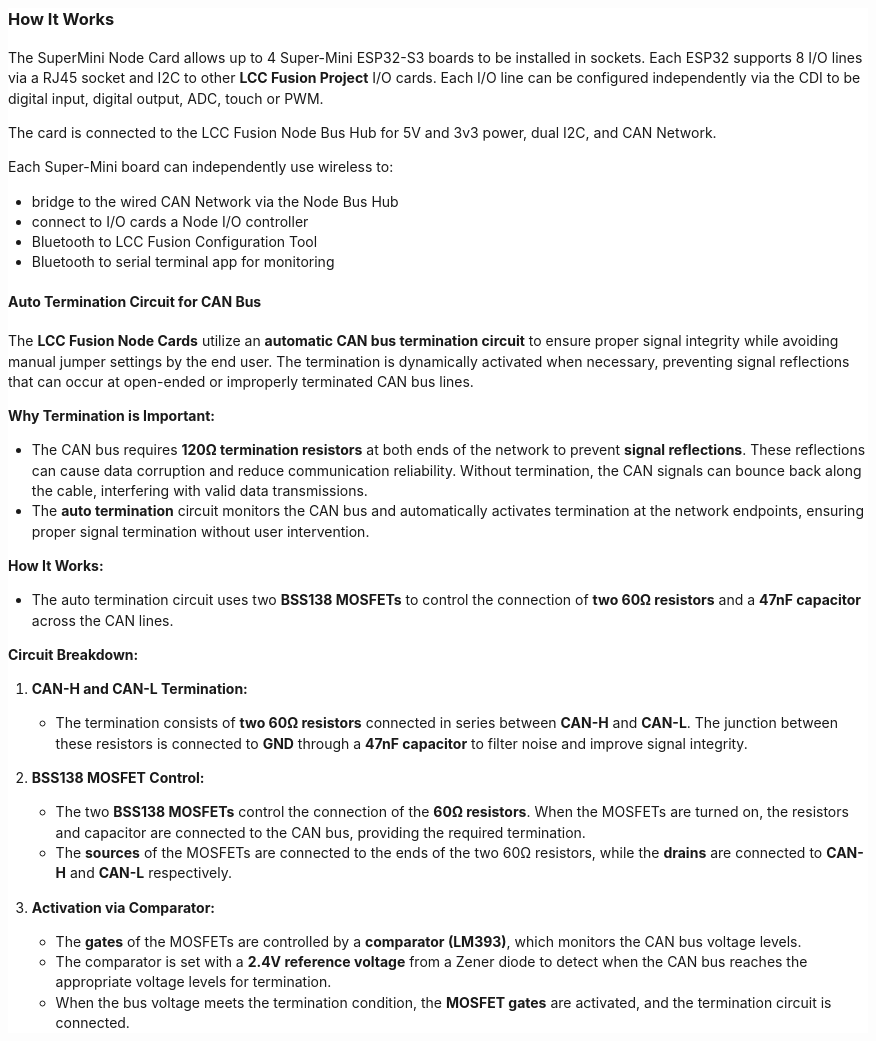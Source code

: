 
### How It Works

The SuperMini Node Card allows up to 4 Super-Mini ESP32-S3  boards to be installed in sockets.  Each ESP32 supports 8 I/O lines via a RJ45 socket and I2C to other **LCC Fusion Project** I/O cards.  Each I/O line can be configured independently via the CDI to be digital input, digital output, ADC, touch or PWM.  

The card is connected to the LCC Fusion Node Bus Hub for 5V and 3v3 power, dual I2C, and CAN Network.

Each Super-Mini board can independently use wireless to:

- bridge to the wired CAN Network via the Node Bus Hub
- connect to I/O cards a Node I/O controller
- Bluetooth to LCC Fusion Configuration Tool
- Bluetooth to serial terminal app for monitoring

#### Auto Termination Circuit for CAN Bus

The **LCC Fusion Node Cards** utilize an **automatic CAN bus termination circuit** to ensure proper signal integrity while avoiding manual jumper settings by the end user. The termination is dynamically activated when necessary, preventing signal reflections that can occur at open-ended or improperly terminated CAN bus lines.

**Why Termination is Important:**
- The CAN bus requires **120Ω termination resistors** at both ends of the network to prevent **signal reflections**. These reflections can cause data corruption and reduce communication reliability. Without termination, the CAN signals can bounce back along the cable, interfering with valid data transmissions.
- The **auto termination** circuit monitors the CAN bus and automatically activates termination at the network endpoints, ensuring proper signal termination without user intervention.

**How It Works:**

- The auto termination circuit uses two **BSS138 MOSFETs** to control the connection of **two 60Ω resistors** and a **47nF capacitor** across the CAN lines.
  

**Circuit Breakdown:**

1. **CAN-H and CAN-L Termination:**
   - The termination consists of **two 60Ω resistors** connected in series between **CAN-H** and **CAN-L**. The junction between these resistors is connected to **GND** through a **47nF capacitor** to filter noise and improve signal integrity.
   
2. **BSS138 MOSFET Control:**
   - The two **BSS138 MOSFETs** control the connection of the **60Ω resistors**. When the MOSFETs are turned on, the resistors and capacitor are connected to the CAN bus, providing the required termination.
   - The **sources** of the MOSFETs are connected to the ends of the two 60Ω resistors, while the **drains** are connected to **CAN-H** and **CAN-L** respectively.

3. **Activation via Comparator:**
   - The **gates** of the MOSFETs are controlled by a **comparator (LM393)**, which monitors the CAN bus voltage levels.
   - The comparator is set with a **2.4V reference voltage** from a Zener diode to detect when the CAN bus reaches the appropriate voltage levels for termination.
   - When the bus voltage meets the termination condition, the **MOSFET gates** are activated, and the termination circuit is connected.

